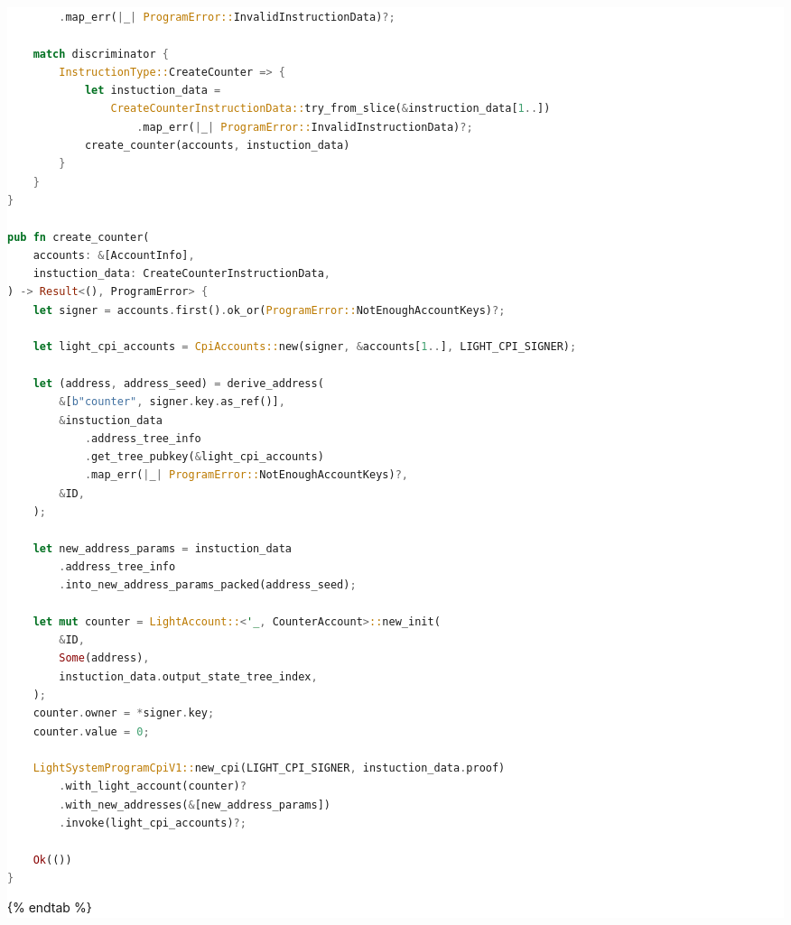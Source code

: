 ```rust
        .map_err(|_| ProgramError::InvalidInstructionData)?;

    match discriminator {
        InstructionType::CreateCounter => {
            let instuction_data =
                CreateCounterInstructionData::try_from_slice(&instruction_data[1..])
                    .map_err(|_| ProgramError::InvalidInstructionData)?;
            create_counter(accounts, instuction_data)
        }
    }
}

pub fn create_counter(
    accounts: &[AccountInfo],
    instuction_data: CreateCounterInstructionData,
) -> Result<(), ProgramError> {
    let signer = accounts.first().ok_or(ProgramError::NotEnoughAccountKeys)?;

    let light_cpi_accounts = CpiAccounts::new(signer, &accounts[1..], LIGHT_CPI_SIGNER);

    let (address, address_seed) = derive_address(
        &[b"counter", signer.key.as_ref()],
        &instuction_data
            .address_tree_info
            .get_tree_pubkey(&light_cpi_accounts)
            .map_err(|_| ProgramError::NotEnoughAccountKeys)?,
        &ID,
    );

    let new_address_params = instuction_data
        .address_tree_info
        .into_new_address_params_packed(address_seed);

    let mut counter = LightAccount::<'_, CounterAccount>::new_init(
        &ID,
        Some(address),
        instuction_data.output_state_tree_index,
    );
    counter.owner = *signer.key;
    counter.value = 0;

    LightSystemProgramCpiV1::new_cpi(LIGHT_CPI_SIGNER, instuction_data.proof)
        .with_light_account(counter)?
        .with_new_addresses(&[new_address_params])
        .invoke(light_cpi_accounts)?;

    Ok(())
}
```
{% endtab %}


[^1]: 1. Light System Program - SySTEM1eSU2p4BGQfQpimFEWWSC1XDFeun3Nqzz3rT7